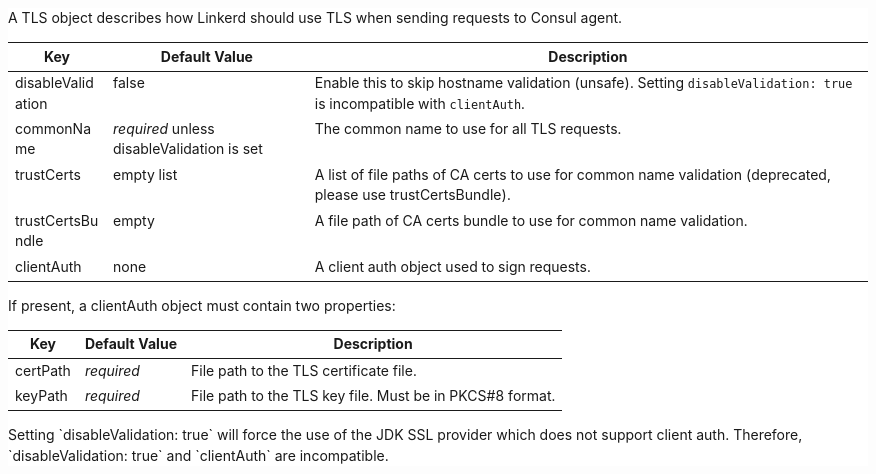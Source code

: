 A TLS object describes how Linkerd should use TLS when sending requests to Consul agent.

Key               | Default Value                              | Description
----------------- | ------------------------------------------ | -----------
disableValidation | false                                      | Enable this to skip hostname validation (unsafe). Setting `disableValidation: true` is incompatible with `clientAuth`.
commonName        | _required_ unless disableValidation is set | The common name to use for all TLS requests.
trustCerts        | empty list                                 | A list of file paths of CA certs to use for common name validation (deprecated, please use trustCertsBundle).
trustCertsBundle  | empty                                      | A file path of CA certs bundle to use for common name validation.
clientAuth        | none                                       | A client auth object used to sign requests.

If present, a clientAuth object must contain two properties:

Key      | Default Value | Description
---------|---------------|-------------
certPath | _required_    | File path to the TLS certificate file.
keyPath  | _required_    | File path to the TLS key file.  Must be in PKCS#8 format.

<aside class="warning">
Setting `disableValidation: true` will force the use of the JDK SSL provider which does not support client auth. Therefore, `disableValidation: true` and `clientAuth` are incompatible.
</aside>